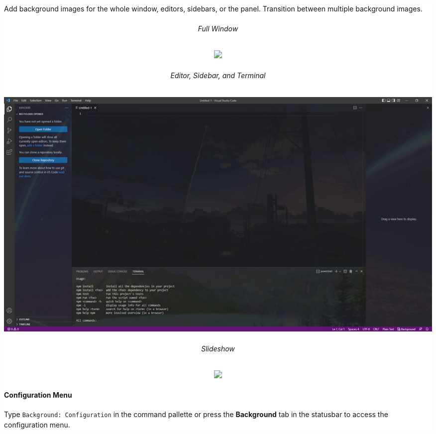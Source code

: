 Add background images for the whole window, editors, sidebars, or the panel. Transition between multiple background images.

<div align="center">
    <h6>Full Window</h6>
    <img src="https://raw.githubusercontent.com/KatsuteDev/Background/main/assets/window.gif">
    <br>
    <h6>Editor, Sidebar, and Terminal</h6>
    <img src="https://raw.githubusercontent.com/KatsuteDev/Background/main/assets/editor.gif">
    <br>
    <h6>Slideshow</h6>
    <img src="https://raw.githubusercontent.com/KatsuteDev/Background/main/assets/transition.gif">
</div>

#### Configuration Menu

Type `Background: Configuration` in the command pallette or press the **Background** tab in the statusbar to access the configuration menu.

<div align="center">